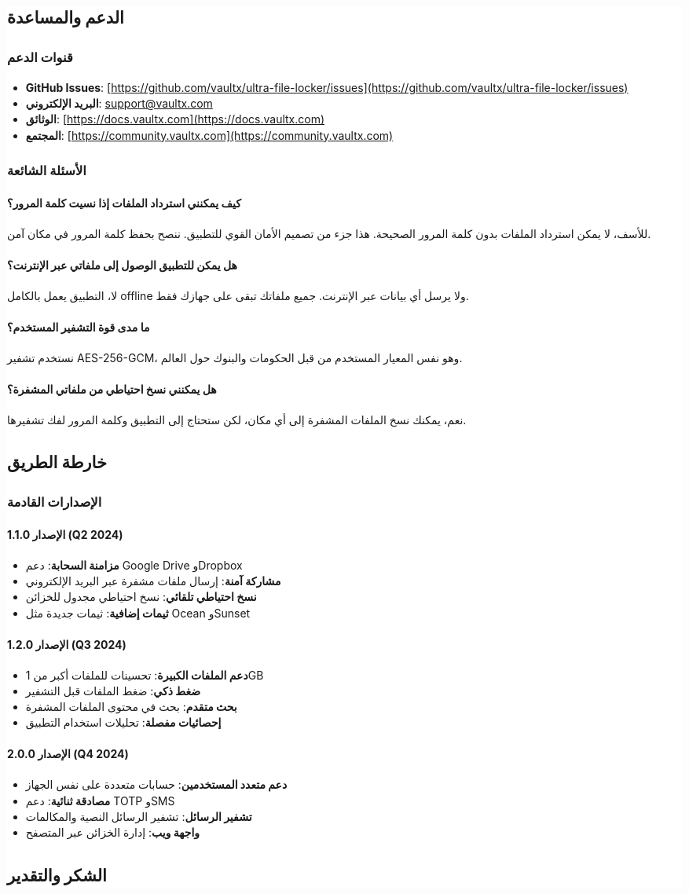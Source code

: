 ## الدعم والمساعدة

### قنوات الدعم

- **GitHub Issues**: [https://github.com/vaultx/ultra-file-locker/issues](https://github.com/vaultx/ultra-file-locker/issues)
- **البريد الإلكتروني**: support@vaultx.com
- **الوثائق**: [https://docs.vaultx.com](https://docs.vaultx.com)
- **المجتمع**: [https://community.vaultx.com](https://community.vaultx.com)

### الأسئلة الشائعة

#### كيف يمكنني استرداد الملفات إذا نسيت كلمة المرور؟
للأسف، لا يمكن استرداد الملفات بدون كلمة المرور الصحيحة. هذا جزء من تصميم الأمان القوي للتطبيق. ننصح بحفظ كلمة المرور في مكان آمن.

#### هل يمكن للتطبيق الوصول إلى ملفاتي عبر الإنترنت؟
لا، التطبيق يعمل بالكامل offline ولا يرسل أي بيانات عبر الإنترنت. جميع ملفاتك تبقى على جهازك فقط.

#### ما مدى قوة التشفير المستخدم؟
نستخدم تشفير AES-256-GCM، وهو نفس المعيار المستخدم من قبل الحكومات والبنوك حول العالم.

#### هل يمكنني نسخ احتياطي من ملفاتي المشفرة؟
نعم، يمكنك نسخ الملفات المشفرة إلى أي مكان، لكن ستحتاج إلى التطبيق وكلمة المرور لفك تشفيرها.

## خارطة الطريق

### الإصدارات القادمة

#### الإصدار 1.1.0 (Q2 2024)
- **مزامنة السحابة**: دعم Google Drive وDropbox
- **مشاركة آمنة**: إرسال ملفات مشفرة عبر البريد الإلكتروني
- **نسخ احتياطي تلقائي**: نسخ احتياطي مجدول للخزائن
- **ثيمات إضافية**: ثيمات جديدة مثل Ocean وSunset

#### الإصدار 1.2.0 (Q3 2024)
- **دعم الملفات الكبيرة**: تحسينات للملفات أكبر من 1GB
- **ضغط ذكي**: ضغط الملفات قبل التشفير
- **بحث متقدم**: بحث في محتوى الملفات المشفرة
- **إحصائيات مفصلة**: تحليلات استخدام التطبيق

#### الإصدار 2.0.0 (Q4 2024)
- **دعم متعدد المستخدمين**: حسابات متعددة على نفس الجهاز
- **مصادقة ثنائية**: دعم TOTP وSMS
- **تشفير الرسائل**: تشفير الرسائل النصية والمكالمات
- **واجهة ويب**: إدارة الخزائن عبر المتصفح

## الشكر والتقدير
